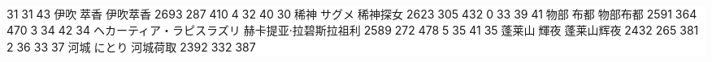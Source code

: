<tr>
<td>31</td>
<td>31</td>
<td>43</td>
<td>伊吹 萃香</td>
<td>伊吹萃香</td>
<td>2693</td>
<td>287</td>
<td>410</td>
<td>4
</td></tr>
<tr>
<td>32</td>
<td>40</td>
<td>30</td>
<td>稀神 サグメ</td>
<td>稀神探女</td>
<td>2623</td>
<td>305</td>
<td>432</td>
<td>0
</td></tr>
<tr>
<td>33</td>
<td>39</td>
<td>41</td>
<td>物部 布都</td>
<td>物部布都</td>
<td>2591</td>
<td>364</td>
<td>470</td>
<td>3
</td></tr>
<tr>
<td>34</td>
<td>42</td>
<td>34</td>
<td>ヘカーティア・ラピスラズリ</td>
<td>赫卡提亚·拉碧斯拉祖利</td>
<td>2589</td>
<td>272</td>
<td>478</td>
<td>5
</td></tr>
<tr>
<td>35</td>
<td>41</td>
<td>35</td>
<td>蓬莱山 輝夜</td>
<td>蓬莱山辉夜</td>
<td>2432</td>
<td>265</td>
<td>381</td>
<td>2
</td></tr>
<tr>
<td>36</td>
<td>33</td>
<td>37</td>
<td>河城 にとり</td>
<td>河城荷取</td>
<td>2392</td>
<td>332</td>
<td>387</td>